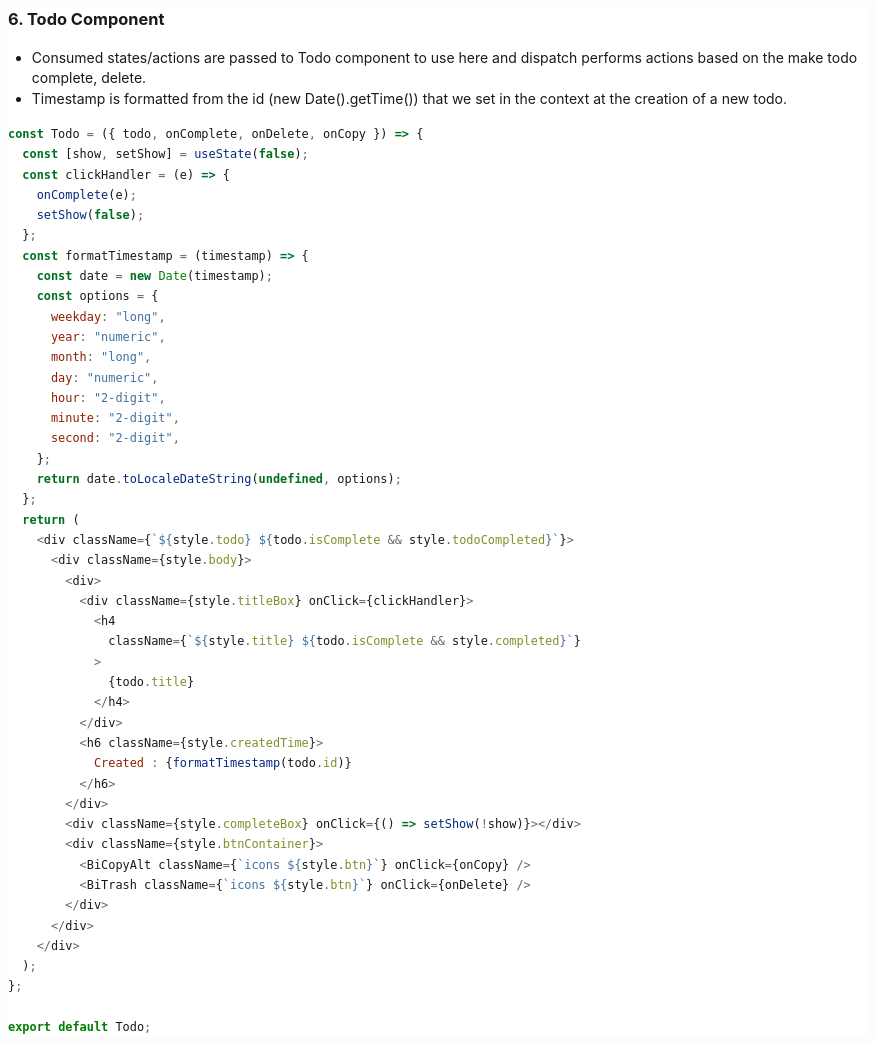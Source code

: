 ### 6. Todo Component

- Consumed states/actions are passed to Todo component to use here and dispatch performs actions based on the make todo complete, delete.
- Timestamp is formatted from the id (new Date().getTime()) that we set in the context at the creation of a new todo.

```javascript
const Todo = ({ todo, onComplete, onDelete, onCopy }) => {
  const [show, setShow] = useState(false);
  const clickHandler = (e) => {
    onComplete(e);
    setShow(false);
  };
  const formatTimestamp = (timestamp) => {
    const date = new Date(timestamp);
    const options = {
      weekday: "long",
      year: "numeric",
      month: "long",
      day: "numeric",
      hour: "2-digit",
      minute: "2-digit",
      second: "2-digit",
    };
    return date.toLocaleDateString(undefined, options);
  };
  return (
    <div className={`${style.todo} ${todo.isComplete && style.todoCompleted}`}>
      <div className={style.body}>
        <div>
          <div className={style.titleBox} onClick={clickHandler}>
            <h4
              className={`${style.title} ${todo.isComplete && style.completed}`}
            >
              {todo.title}
            </h4>
          </div>
          <h6 className={style.createdTime}>
            Created : {formatTimestamp(todo.id)}
          </h6>
        </div>
        <div className={style.completeBox} onClick={() => setShow(!show)}></div>
        <div className={style.btnContainer}>
          <BiCopyAlt className={`icons ${style.btn}`} onClick={onCopy} />
          <BiTrash className={`icons ${style.btn}`} onClick={onDelete} />
        </div>
      </div>
    </div>
  );
};

export default Todo;
```
